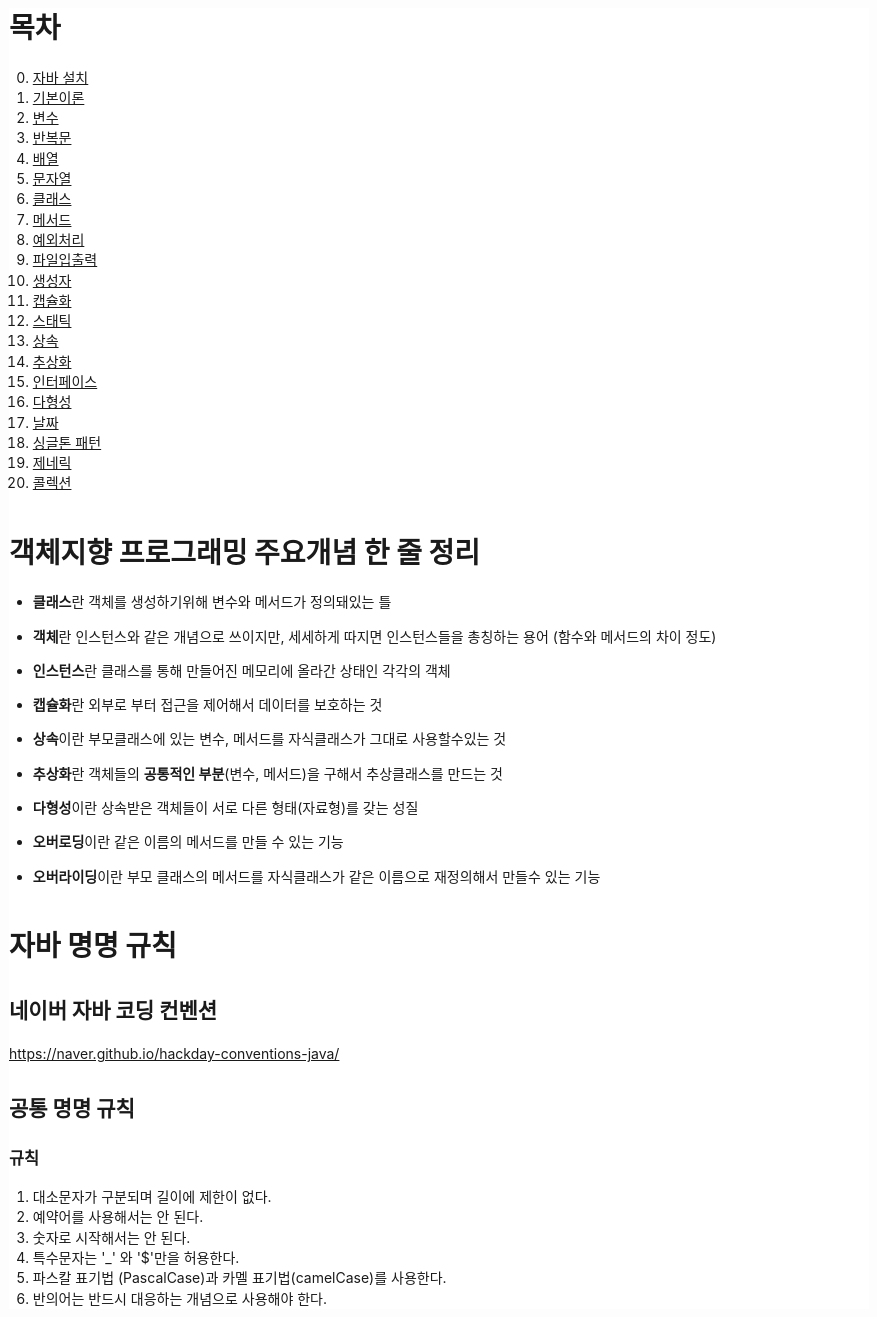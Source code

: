 # 목차
0. [자바 설치](#0-자바-설치)
1. [기본이론](#1-기본이론)
2. [변수](#2-변수)
3. [반복문](#3-반복문)
4. [배열](#4-배열)
5. [문자열](#5-문자열)
6. [클래스](#6-클래스)
7. [메서드](#7-메서드)
8. [예외처리](#8-예외처리)
9. [파일입출력](#9-파일입출력)
10. [생성자](#10-생성자)
11. [캡슐화](#11-캡슐화)
12. [스태틱](#12-스태틱)
13. [상속](#13-상속)
14. [추상화](#14-추상화)
15. [인터페이스](#15-인터페이스)
16. [다형성](#16-다형성)
17. [날짜](#17-날짜)
18. [싱글톤 패턴](#18-싱글톤-패턴)
19. [제네릭](#19-제네릭)
20. [콜렉션](#20-콜렉션)

# 객체지향 프로그래밍 주요개념 한 줄 정리
- **클래스**란 객체를 생성하기위해 변수와 메서드가 정의돼있는 틀
- **객체**란 인스턴스와 같은 개념으로 쓰이지만, 세세하게 따지면 인스턴스들을 총칭하는 용어 (함수와 메서드의 차이 정도)
- **인스턴스**란 클래스를 통해 만들어진 메모리에 올라간 상태인 각각의 객체
  
- **캡슐화**란 외부로 부터 접근을 제어해서 데이터를 보호하는 것
- **상속**이란 부모클래스에 있는 변수, 메서드를 자식클래스가 그대로 사용할수있는 것
- **추상화**란 객체들의 **공통적인 부분**(변수, 메서드)을 구해서 추상클래스를 만드는 것
- **다형성**이란 상속받은 객체들이 서로 다른 형태(자료형)를 갖는 성질
  
- **오버로딩**이란 같은 이름의 메서드를 만들 수 있는 기능
- **오버라이딩**이란 부모 클래스의 메서드를 자식클래스가 같은 이름으로 재정의해서 만들수 있는 기능

# 자바 명명 규칙
## 네이버 자바 코딩 컨벤션
https://naver.github.io/hackday-conventions-java/

## 공통 명명 규칙
### 규칙
1. 대소문자가 구분되며 길이에 제한이 없다.
2. 예약어를 사용해서는 안 된다.
3. 숫자로 시작해서는 안 된다.
4. 특수문자는 '_' 와 '$'만을 허용한다.
5. 파스칼 표기법 (PascalCase)과 카멜 표기법(camelCase)를 사용한다.
6. 반의어는 반드시 대응하는 개념으로 사용해야 한다.
